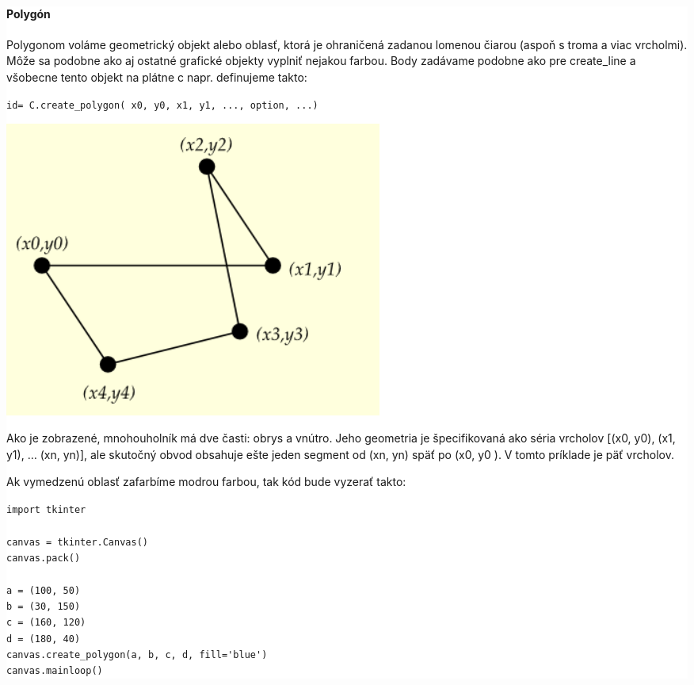 #### Polygón
Polygonom voláme geometrický objekt alebo oblasť, ktorá je ohraničená zadanou lomenou čiarou (aspoň s troma  a viac vrcholmi). Môže sa podobne ako aj ostatné grafické objekty vyplniť nejakou farbou. Body zadávame podobne ako pre create_line a všobecne tento objekt na plátne c napr. definujeme takto:

~~~
id= C.create_polygon( x0, y0, x1, y1, ..., option, ...)
~~~

![](polygon_suradnice.png)

Ako je zobrazené, mnohouholník má dve časti: obrys a vnútro. Jeho geometria je špecifikovaná ako séria vrcholov [(x0, y0), (x1, y1), … (xn, yn)], ale skutočný obvod obsahuje ešte jeden segment od (xn, yn) späť po (x0, y0 ). V tomto príklade je päť vrcholov.

Ak vymedzenú oblasť zafarbíme modrou farbou, tak kód bude vyzerať takto:
~~~
import tkinter

canvas = tkinter.Canvas()
canvas.pack()

a = (100, 50)
b = (30, 150)
c = (160, 120)
d = (180, 40)
canvas.create_polygon(a, b, c, d, fill='blue')
canvas.mainloop()
~~~
